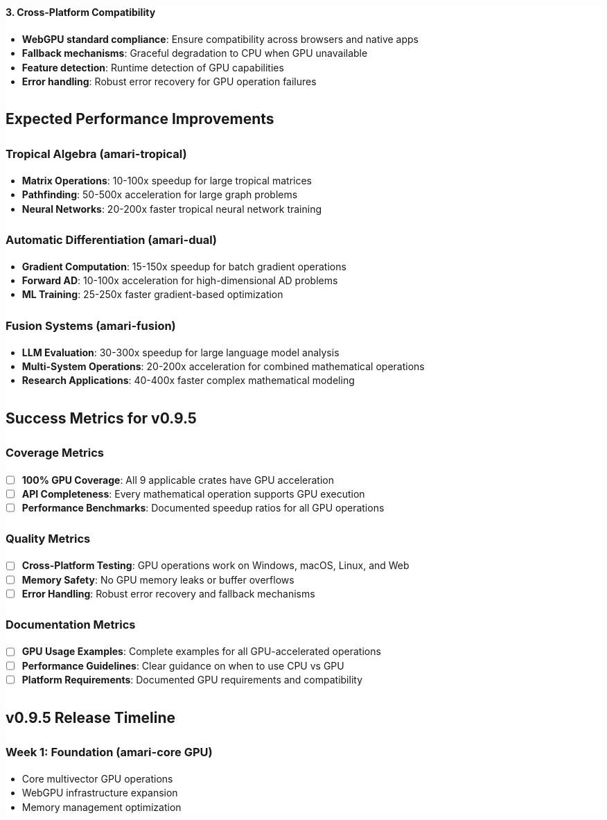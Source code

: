 #### 3. **Cross-Platform Compatibility**
- **WebGPU standard compliance**: Ensure compatibility across browsers and native apps
- **Fallback mechanisms**: Graceful degradation to CPU when GPU unavailable
- **Feature detection**: Runtime detection of GPU capabilities
- **Error handling**: Robust error recovery for GPU operation failures

## Expected Performance Improvements

### Tropical Algebra (amari-tropical)
- **Matrix Operations**: 10-100x speedup for large tropical matrices
- **Pathfinding**: 50-500x acceleration for large graph problems
- **Neural Networks**: 20-200x faster tropical neural network training

### Automatic Differentiation (amari-dual)
- **Gradient Computation**: 15-150x speedup for batch gradient operations
- **Forward AD**: 10-100x acceleration for high-dimensional AD problems
- **ML Training**: 25-250x faster gradient-based optimization

### Fusion Systems (amari-fusion)
- **LLM Evaluation**: 30-300x speedup for large language model analysis
- **Multi-System Operations**: 20-200x acceleration for combined mathematical operations
- **Research Applications**: 40-400x faster complex mathematical modeling

## Success Metrics for v0.9.5

### Coverage Metrics
- [ ] **100% GPU Coverage**: All 9 applicable crates have GPU acceleration
- [ ] **API Completeness**: Every mathematical operation supports GPU execution
- [ ] **Performance Benchmarks**: Documented speedup ratios for all GPU operations

### Quality Metrics
- [ ] **Cross-Platform Testing**: GPU operations work on Windows, macOS, Linux, and Web
- [ ] **Memory Safety**: No GPU memory leaks or buffer overflows
- [ ] **Error Handling**: Robust error recovery and fallback mechanisms

### Documentation Metrics
- [ ] **GPU Usage Examples**: Complete examples for all GPU-accelerated operations
- [ ] **Performance Guidelines**: Clear guidance on when to use CPU vs GPU
- [ ] **Platform Requirements**: Documented GPU requirements and compatibility

## v0.9.5 Release Timeline

### Week 1: Foundation (amari-core GPU)
- Core multivector GPU operations
- WebGPU infrastructure expansion
- Memory management optimization

